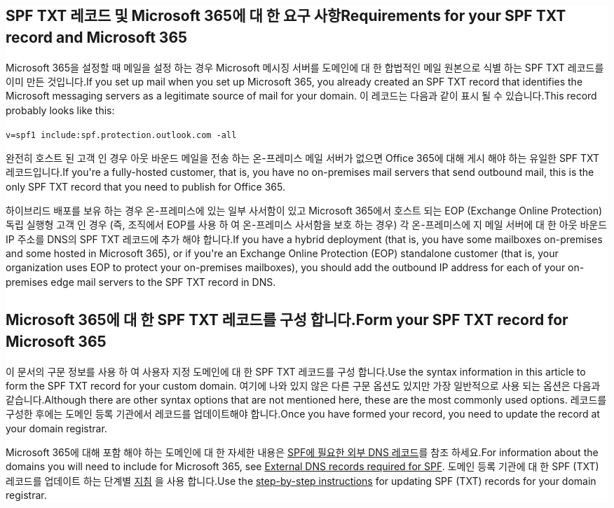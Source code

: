 ## <a name="requirements-for-your-spf-txt-record-and-microsoft-365"></a><span data-ttu-id="c9627-182">SPF TXT 레코드 및 Microsoft 365에 대 한 요구 사항</span><span class="sxs-lookup"><span data-stu-id="c9627-182">Requirements for your SPF TXT record and Microsoft 365</span></span>
<span data-ttu-id="c9627-183"><a name="SPFReqsinO365"> </a></span><span class="sxs-lookup"><span data-stu-id="c9627-183"><a name="SPFReqsinO365"> </a></span></span>

<span data-ttu-id="c9627-184">Microsoft 365을 설정할 때 메일을 설정 하는 경우 Microsoft 메시징 서버를 도메인에 대 한 합법적인 메일 원본으로 식별 하는 SPF TXT 레코드를 이미 만든 것입니다.</span><span class="sxs-lookup"><span data-stu-id="c9627-184">If you set up mail when you set up Microsoft 365, you already created an SPF TXT record that identifies the Microsoft messaging servers as a legitimate source of mail for your domain.</span></span> <span data-ttu-id="c9627-185">이 레코드는 다음과 같이 표시 될 수 있습니다.</span><span class="sxs-lookup"><span data-stu-id="c9627-185">This record probably looks like this:</span></span>

```text
v=spf1 include:spf.protection.outlook.com -all
```

<span data-ttu-id="c9627-186">완전히 호스트 된 고객 인 경우 아웃 바운드 메일을 전송 하는 온-프레미스 메일 서버가 없으면 Office 365에 대해 게시 해야 하는 유일한 SPF TXT 레코드입니다.</span><span class="sxs-lookup"><span data-stu-id="c9627-186">If you're a fully-hosted customer, that is, you have no on-premises mail servers that send outbound mail, this is the only SPF TXT record that you need to publish for Office 365.</span></span>

<span data-ttu-id="c9627-187">하이브리드 배포를 보유 하는 경우 온-프레미스에 있는 일부 사서함이 있고 Microsoft 365에서 호스트 되는 EOP (Exchange Online Protection) 독립 실행형 고객 인 경우 (즉, 조직에서 EOP를 사용 하 여 온-프레미스 사서함을 보호 하는 경우) 각 온-프레미스에 지 메일 서버에 대 한 아웃 바운드 IP 주소를 DNS의 SPF TXT 레코드에 추가 해야 합니다.</span><span class="sxs-lookup"><span data-stu-id="c9627-187">If you have a hybrid deployment (that is, you have some mailboxes on-premises and some hosted in Microsoft 365), or if you're an Exchange Online Protection (EOP) standalone customer (that is, your organization uses EOP to protect your on-premises mailboxes), you should add the outbound IP address for each of your on-premises edge mail servers to the SPF TXT record in DNS.</span></span>

## <a name="form-your-spf-txt-record-for-microsoft-365"></a><span data-ttu-id="c9627-188">Microsoft 365에 대 한 SPF TXT 레코드를 구성 합니다.</span><span class="sxs-lookup"><span data-stu-id="c9627-188">Form your SPF TXT record for Microsoft 365</span></span>
<span data-ttu-id="c9627-189"><a name="FormYourSPF"> </a></span><span class="sxs-lookup"><span data-stu-id="c9627-189"><a name="FormYourSPF"> </a></span></span>

<span data-ttu-id="c9627-190">이 문서의 구문 정보를 사용 하 여 사용자 지정 도메인에 대 한 SPF TXT 레코드를 구성 합니다.</span><span class="sxs-lookup"><span data-stu-id="c9627-190">Use the syntax information in this article to form the SPF TXT record for your custom domain.</span></span> <span data-ttu-id="c9627-191">여기에 나와 있지 않은 다른 구문 옵션도 있지만 가장 일반적으로 사용 되는 옵션은 다음과 같습니다.</span><span class="sxs-lookup"><span data-stu-id="c9627-191">Although there are other syntax options that are not mentioned here, these are the most commonly used options.</span></span> <span data-ttu-id="c9627-192">레코드를 구성한 후에는 도메인 등록 기관에서 레코드를 업데이트해야 합니다.</span><span class="sxs-lookup"><span data-stu-id="c9627-192">Once you have formed your record, you need to update the record at your domain registrar.</span></span>

<span data-ttu-id="c9627-193">Microsoft 365에 대해 포함 해야 하는 도메인에 대 한 자세한 내용은 [SPF에 필요한 외부 DNS 레코드](https://docs.microsoft.com/microsoft-365/enterprise/external-domain-name-system-records)를 참조 하세요.</span><span class="sxs-lookup"><span data-stu-id="c9627-193">For information about the domains you will need to include for Microsoft 365, see [External DNS records required for SPF](https://docs.microsoft.com/microsoft-365/enterprise/external-domain-name-system-records).</span></span> <span data-ttu-id="c9627-194">도메인 등록 기관에 대 한 SPF (TXT) 레코드를 업데이트 하는 단계별 [지침](https://docs.microsoft.com/microsoft-365/admin/get-help-with-domains/create-dns-records-at-any-dns-hosting-provider#add-a-txt-record-for-spf-to-help-prevent-email-spam) 을 사용 합니다.</span><span class="sxs-lookup"><span data-stu-id="c9627-194">Use the [step-by-step instructions](https://docs.microsoft.com/microsoft-365/admin/get-help-with-domains/create-dns-records-at-any-dns-hosting-provider#add-a-txt-record-for-spf-to-help-prevent-email-spam) for updating SPF (TXT) records for your domain registrar.</span></span>
